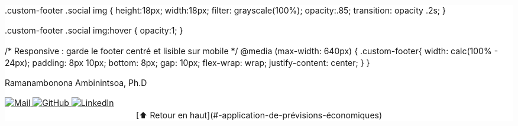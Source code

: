 .custom-footer .social img {
  height:18px;
  width:18px;
  filter: grayscale(100%);
  opacity:.85;
  transition: opacity .2s;
}

.custom-footer .social img:hover { opacity:1; }

/* Responsive : garde le footer centré et lisible sur mobile */
@media (max-width: 640px) {
  .custom-footer{
    width: calc(100% - 24px);
    padding: 8px 10px;
    bottom: 8px;
    gap: 10px;
    flex-wrap: wrap;
    justify-content: center;
  }
}
</style>

<div class="custom-footer">
  <p class="footnote">Ramanambonona Ambinintsoa, Ph.D</p>
  <div class="social">
    <a href="mailto:ambinintsoa.uat.ead2@gmail.com" aria-label="Mail">
      <img src="https://img.icons8.com/?size=100&id=86875&format=png&color=000000" alt="Mail">
    </a>
    <a href="https://github.com/ramanambonona" target="_blank" rel="noopener" aria-label="GitHub">
      <img src="https://img.icons8.com/?size=100&id=3tC9EQumUAuq&format=png&color=000000" alt="GitHub">
    </a>
    <a href="https://www.linkedin.com/in/ambinintsoa-ramanambonona" target="_blank" rel="noopener" aria-label="LinkedIn">
      <img src="https://img.icons8.com/?size=100&id=8808&format=png&color=000000" alt="LinkedIn">
    </a>
  </div>
</div>
<div align="center">
[⬆ Retour en haut](#-application-de-prévisions-économiques)

</div>
